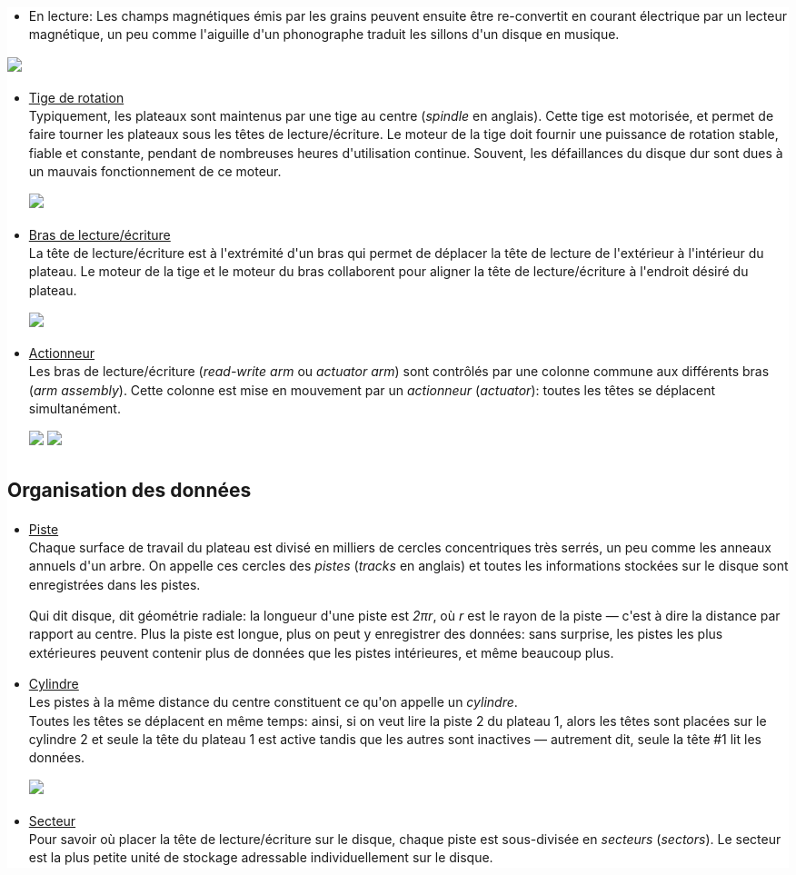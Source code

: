   - En lecture: Les champs magnétiques émis par les grains peuvent ensuite être re-convertit en courant électrique par un lecteur magnétique, un peu comme l'aiguille d'un phonographe traduit les sillons d'un disque en musique.

  ![](https://i.imgur.com/6D4VWrn.png)

* <ins>Tige de rotation</ins>  
  Typiquement, les plateaux sont maintenus par une tige au centre (*spindle* en anglais). Cette tige est motorisée, et permet de faire tourner les plateaux sous les têtes de lecture/écriture. Le moteur de la tige doit fournir une puissance de rotation stable, fiable et constante, pendant de nombreuses heures d'utilisation continue. Souvent, les défaillances du disque dur sont dues à un mauvais fonctionnement de ce moteur.

  ![](https://i.imgur.com/Mh4KLou.png)

* <ins>Bras de lecture/écriture</ins>  
  La tête de lecture/écriture est à l'extrémité d'un bras qui permet de déplacer la tête de lecture de l'extérieur à l'intérieur du plateau. Le moteur de la tige et le moteur du bras collaborent pour aligner la tête de lecture/écriture à l'endroit désiré du plateau.

  ![](https://i.imgur.com/1UZi0Nf.jpg)

* <ins>Actionneur</ins>  
  Les bras de lecture/écriture (*read-write arm* ou *actuator arm*) sont contrôlés par une colonne commune aux différents bras (*arm assembly*). Cette colonne est mise en mouvement par un *actionneur* (*actuator*): toutes les têtes se déplacent simultanément.

  ![](https://i.imgur.com/lqK8Lca.png)
  ![](https://i.imgur.com/BrAwgL0.png)

## Organisation des données

* <ins>Piste</ins>  
  Chaque surface de travail du plateau est divisé en milliers de cercles concentriques très serrés, un peu comme les anneaux annuels d'un arbre. On appelle ces cercles des *pistes* (*tracks* en anglais) et toutes les informations stockées sur le disque sont enregistrées dans les pistes.

  Qui dit disque, dit géométrie radiale: la longueur d'une piste est *2&pi;r*, où *r* est le rayon de la piste — c'est à dire la distance par rapport au centre. Plus la piste est longue, plus on peut y enregistrer des données: sans surprise, les pistes les plus extérieures peuvent contenir plus de données que les pistes intérieures, et même beaucoup plus.

* <ins>Cylindre</ins>  
  Les pistes à la même distance du centre constituent ce qu'on appelle un *cylindre*.  
  Toutes les têtes se déplacent en même temps: ainsi, si on veut lire la piste 2 du plateau 1, alors les têtes sont placées sur le cylindre 2 et seule la tête du plateau 1 est active tandis que les autres sont inactives — autrement dit, seule la tête #1 lit les données.

  ![](https://i.imgur.com/nKCD2Xz.png)

* <ins>Secteur</ins>  
  Pour savoir où placer la tête de lecture/écriture sur le disque, chaque piste est sous-divisée en *secteurs* (*sectors*). Le secteur est la plus petite unité de stockage adressable individuellement sur le disque.

